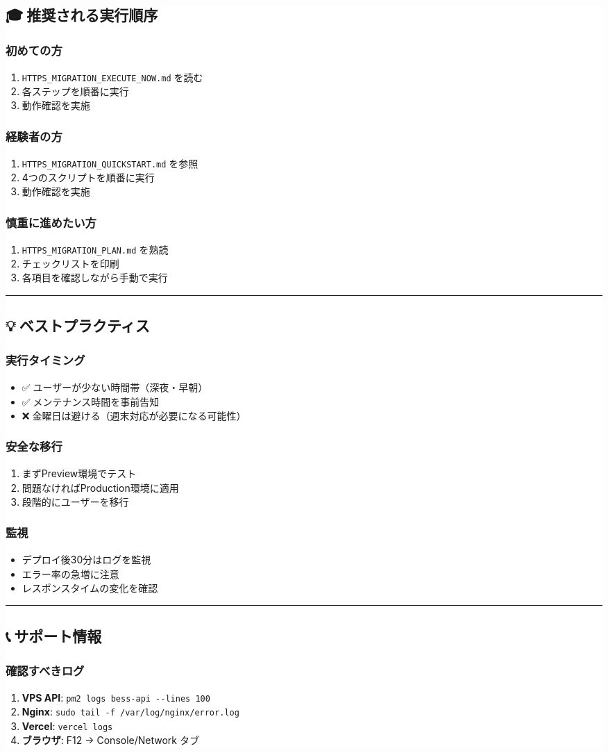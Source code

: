 
## 🎓 推奨される実行順序

### 初めての方

1. `HTTPS_MIGRATION_EXECUTE_NOW.md` を読む
2. 各ステップを順番に実行
3. 動作確認を実施

### 経験者の方

1. `HTTPS_MIGRATION_QUICKSTART.md` を参照
2. 4つのスクリプトを順番に実行
3. 動作確認を実施

### 慎重に進めたい方

1. `HTTPS_MIGRATION_PLAN.md` を熟読
2. チェックリストを印刷
3. 各項目を確認しながら手動で実行

---

## 💡 ベストプラクティス

### 実行タイミング

- ✅ ユーザーが少ない時間帯（深夜・早朝）
- ✅ メンテナンス時間を事前告知
- ❌ 金曜日は避ける（週末対応が必要になる可能性）

### 安全な移行

1. まずPreview環境でテスト
2. 問題なければProduction環境に適用
3. 段階的にユーザーを移行

### 監視

- デプロイ後30分はログを監視
- エラー率の急増に注意
- レスポンスタイムの変化を確認

---

## 📞 サポート情報

### 確認すべきログ

1. **VPS API**: `pm2 logs bess-api --lines 100`
2. **Nginx**: `sudo tail -f /var/log/nginx/error.log`
3. **Vercel**: `vercel logs`
4. **ブラウザ**: F12 → Console/Network タブ
